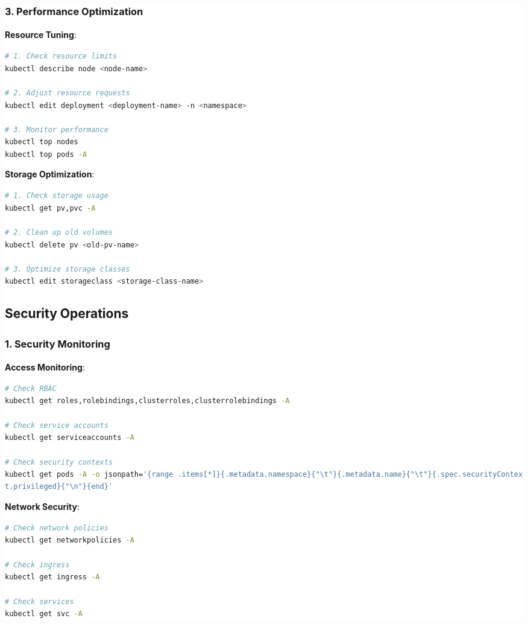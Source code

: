 ### 3. Performance Optimization

**Resource Tuning**:
```bash
# 1. Check resource limits
kubectl describe node <node-name>

# 2. Adjust resource requests
kubectl edit deployment <deployment-name> -n <namespace>

# 3. Monitor performance
kubectl top nodes
kubectl top pods -A
```

**Storage Optimization**:
```bash
# 1. Check storage usage
kubectl get pv,pvc -A

# 2. Clean up old volumes
kubectl delete pv <old-pv-name>

# 3. Optimize storage classes
kubectl edit storageclass <storage-class-name>
```

## Security Operations

### 1. Security Monitoring

**Access Monitoring**:
```bash
# Check RBAC
kubectl get roles,rolebindings,clusterroles,clusterrolebindings -A

# Check service accounts
kubectl get serviceaccounts -A

# Check security contexts
kubectl get pods -A -o jsonpath='{range .items[*]}{.metadata.namespace}{"\t"}{.metadata.name}{"\t"}{.spec.securityContext.privileged}{"\n"}{end}'
```

**Network Security**:
```bash
# Check network policies
kubectl get networkpolicies -A

# Check ingress
kubectl get ingress -A

# Check services
kubectl get svc -A
```
